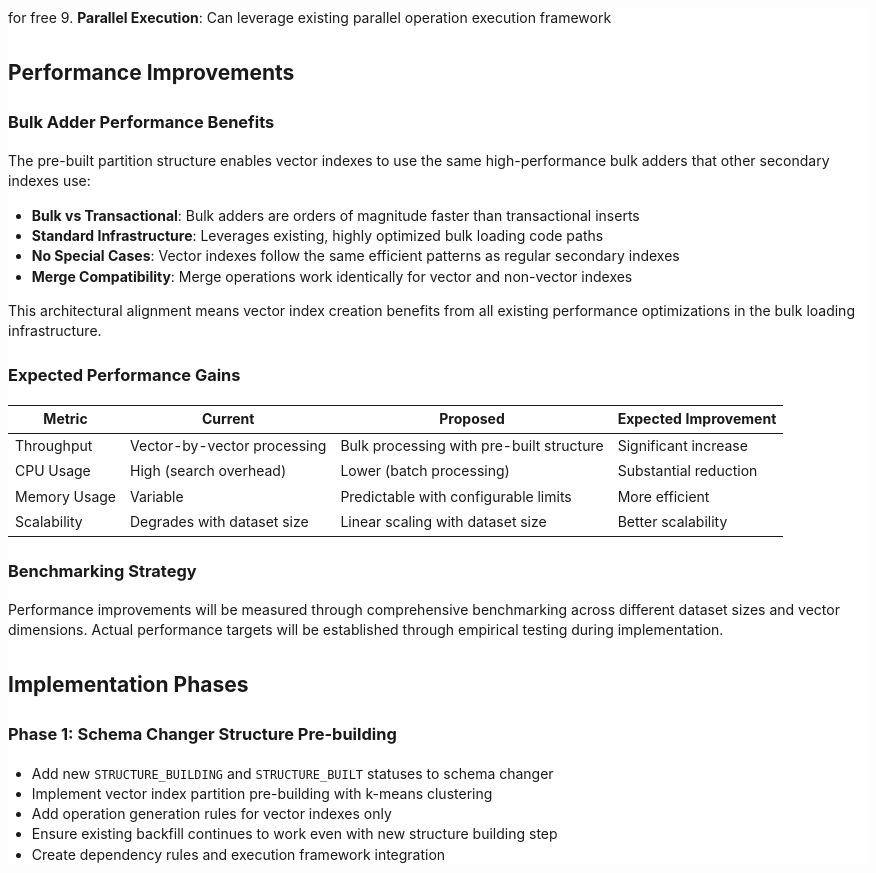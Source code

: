    for free
9. **Parallel Execution**: Can leverage existing parallel operation execution
   framework

## Performance Improvements

### Bulk Adder Performance Benefits

The pre-built partition structure enables vector indexes to use the same
high-performance bulk adders that other secondary indexes use:

- **Bulk vs Transactional**: Bulk adders are orders of magnitude faster than
  transactional inserts
- **Standard Infrastructure**: Leverages existing, highly optimized bulk
  loading code paths
- **No Special Cases**: Vector indexes follow the same efficient patterns as
  regular secondary indexes
- **Merge Compatibility**: Merge operations work identically for vector and
  non-vector indexes

This architectural alignment means vector index creation benefits from all
existing performance optimizations in the bulk loading infrastructure.

### Expected Performance Gains

| Metric | Current | Proposed | Expected Improvement |
|--------|---------|----------|---------------------|
| Throughput | Vector-by-vector processing | Bulk processing with pre-built structure | Significant increase |
| CPU Usage | High (search overhead) | Lower (batch processing) | Substantial reduction |
| Memory Usage | Variable | Predictable with configurable limits | More efficient |
| Scalability | Degrades with dataset size | Linear scaling with dataset size | Better scalability |

### Benchmarking Strategy

Performance improvements will be measured through comprehensive benchmarking
across different dataset sizes and vector dimensions. Actual performance
targets will be established through empirical testing during implementation.

## Implementation Phases

### Phase 1: Schema Changer Structure Pre-building
- Add new `STRUCTURE_BUILDING` and `STRUCTURE_BUILT` statuses to schema
  changer
- Implement vector index partition pre-building with k-means clustering
- Add operation generation rules for vector indexes only
- Ensure existing backfill continues to work even with new structure
  building step
- Create dependency rules and execution framework integration
